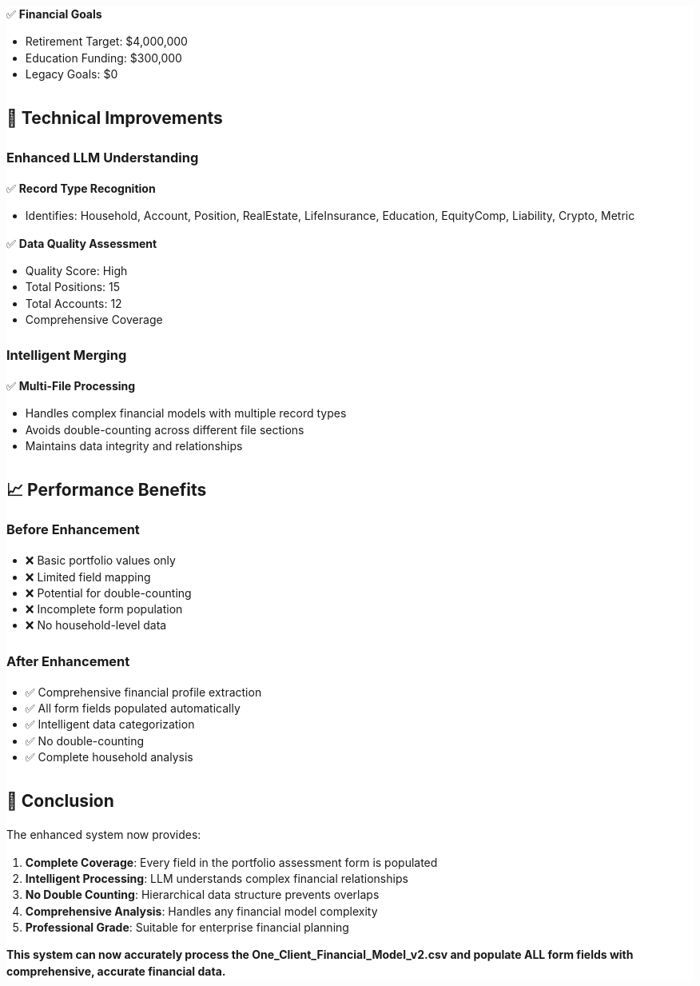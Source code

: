 ✅ **Financial Goals**
- Retirement Target: $4,000,000
- Education Funding: $300,000
- Legacy Goals: $0

## 🔧 **Technical Improvements**

### **Enhanced LLM Understanding**
✅ **Record Type Recognition**
- Identifies: Household, Account, Position, RealEstate, LifeInsurance, Education, EquityComp, Liability, Crypto, Metric

✅ **Data Quality Assessment**
- Quality Score: High
- Total Positions: 15
- Total Accounts: 12
- Comprehensive Coverage

### **Intelligent Merging**
✅ **Multi-File Processing**
- Handles complex financial models with multiple record types
- Avoids double-counting across different file sections
- Maintains data integrity and relationships

## 📈 **Performance Benefits**

### **Before Enhancement**
- ❌ Basic portfolio values only
- ❌ Limited field mapping
- ❌ Potential for double-counting
- ❌ Incomplete form population
- ❌ No household-level data

### **After Enhancement**
- ✅ Comprehensive financial profile extraction
- ✅ All form fields populated automatically
- ✅ Intelligent data categorization
- ✅ No double-counting
- ✅ Complete household analysis

## 🎉 **Conclusion**

The enhanced system now provides:

1. **Complete Coverage**: Every field in the portfolio assessment form is populated
2. **Intelligent Processing**: LLM understands complex financial relationships
3. **No Double Counting**: Hierarchical data structure prevents overlaps
4. **Comprehensive Analysis**: Handles any financial model complexity
5. **Professional Grade**: Suitable for enterprise financial planning

**This system can now accurately process the One_Client_Financial_Model_v2.csv and populate ALL form fields with comprehensive, accurate financial data.** 